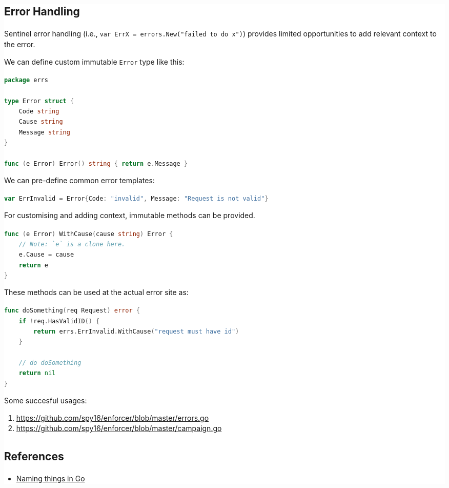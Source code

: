 ## Error Handling

Sentinel error handling (i.e., `var ErrX = errors.New("failed to do x")`) provides limited opportunities to add relevant context to the error.

We can define custom immutable `Error` type like this:

```go
package errs

type Error struct {
    Code string
    Cause string
    Message string
}

func (e Error) Error() string { return e.Message }
```

We can pre-define common error templates:

```go
var ErrInvalid = Error{Code: "invalid", Message: "Request is not valid"}
```

For customising and adding context, immutable methods can be provided.

```go
func (e Error) WithCause(cause string) Error {
    // Note: `e` is a clone here.
    e.Cause = cause
    return e
}
```

These methods can be used at the actual error site as:

```go
func doSomething(req Request) error {
    if !req.HasValidID() {
        return errs.ErrInvalid.WithCause("request must have id")
    }

    // do doSomething
    return nil
}
```

Some succesful usages:

1. <https://github.com/spy16/enforcer/blob/master/errors.go>
2. <https://github.com/spy16/enforcer/blob/master/campaign.go>

## References

- [Naming things in Go](https://talks.golang.org/2014/names.slide)
